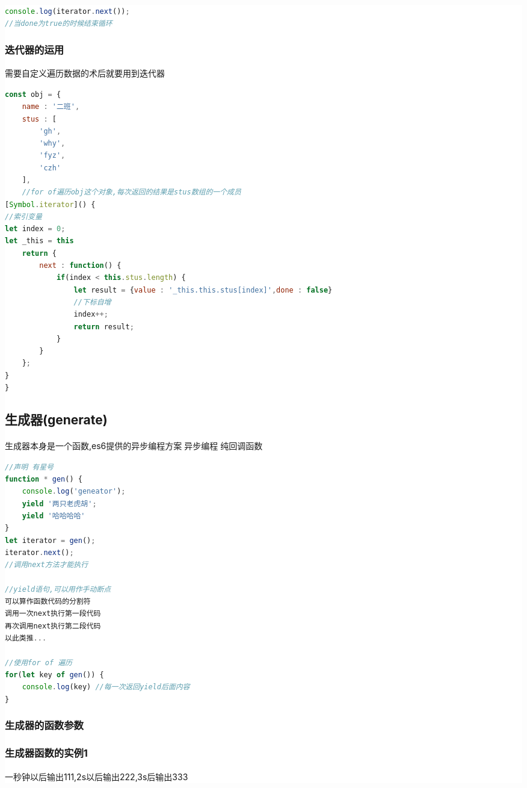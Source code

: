 ```js
console.log(iterator.next());
//当done为true的时候结束循环
```
### 迭代器的运用
需要自定义遍历数据的术后就要用到迭代器
```js
const obj = {
	name : '二班',
	stus : [
		'gh',
		'why',
		'fyz',
		'czh'
	],
	//for of遍历obj这个对象,每次返回的结果是stus数组的一个成员
[Symbol.iterator]() {
//索引变量
let index = 0;
let _this = this
	return {
		next : function() {
			if(index < this.stus.length) {
				let result = {value : '_this.this.stus[index]',done : false}
				//下标自增
				index++;
				return result;
			}
		}
	};
}
}
```

## 生成器(generate)
生成器本身是一个函数,es6提供的异步编程方案
异步编程  纯回调函数
```js
//声明 有星号
function * gen() {
	console.log('geneator');
	yield '两只老虎胡';
	yield '哈哈哈哈'
} 
let iterator = gen();
iterator.next();
//调用next方法才能执行

//yield语句,可以用作手动断点
可以算作函数代码的分割符
调用一次next执行第一段代码
再次调用next执行第二段代码
以此类推...

//使用for of 遍历
for(let key of gen()) {
	console.log(key) //每一次返回yield后面内容
}
```
### 生成器的函数参数
### 生成器函数的实例1
一秒钟以后输出111,2s以后输出222,3s后输出333